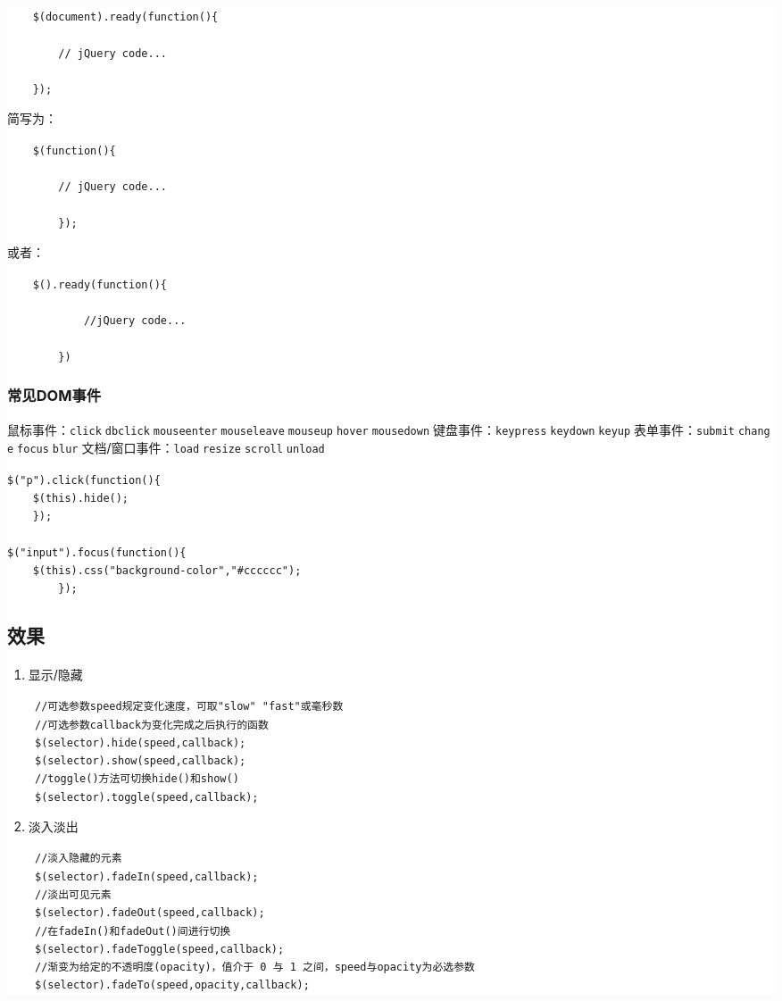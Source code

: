 		$(document).ready(function(){

    		// jQuery code...

		});

简写为：

		$(function(){

    		// jQuery code...

			});

或者：

		$().ready(function(){

			 	//jQuery code...

			})

### 常见DOM事件

鼠标事件：`click` `dbclick` `mouseenter` `mouseleave` `mouseup` `hover` `mousedown` 
键盘事件：`keypress` `keydown` `keyup`
表单事件：`submit` `change` `focus` `blur`
文档/窗口事件：`load` `resize` `scroll` `unload`

    $("p").click(function(){
    	$(this).hide();
    	});

    $("input").focus(function(){
  		$(this).css("background-color","#cccccc");
			});


## 效果

1. 显示/隐藏

		//可选参数speed规定变化速度，可取"slow" "fast"或毫秒数
		//可选参数callback为变化完成之后执行的函数
		$(selector).hide(speed,callback);
		$(selector).show(speed,callback);
		//toggle()方法可切换hide()和show()
		$(selector).toggle(speed,callback);

2. 淡入淡出
		
		//淡入隐藏的元素
		$(selector).fadeIn(speed,callback);
		//淡出可见元素
		$(selector).fadeOut(speed,callback);
		//在fadeIn()和fadeOut()间进行切换
		$(selector).fadeToggle(speed,callback);
		//渐变为给定的不透明度(opacity)，值介于 0 与 1 之间，speed与opacity为必选参数
		$(selector).fadeTo(speed,opacity,callback);
